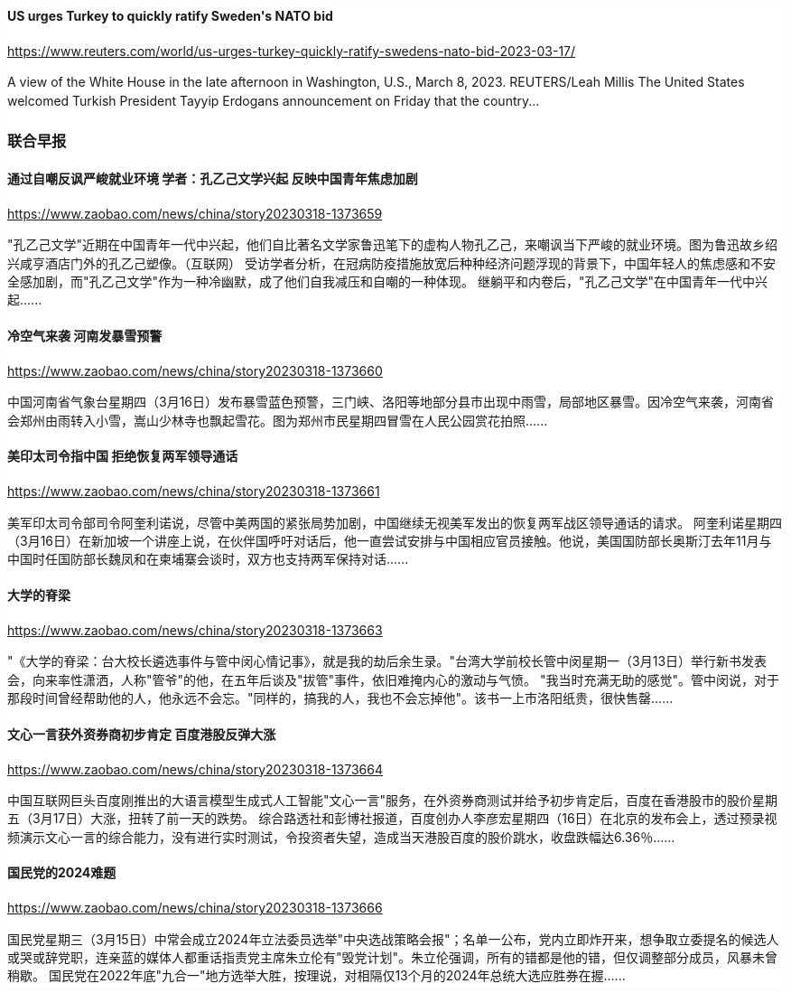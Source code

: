 #### US urges Turkey to quickly ratify Sweden's NATO bid

https://www.reuters.com/world/us-urges-turkey-quickly-ratify-swedens-nato-bid-2023-03-17/

A view of the White House in the late afternoon in Washington, U.S.,
March 8, 2023. REUTERS/Leah Millis The United States welcomed Turkish
President Tayyip Erdogans announcement on Friday that the country\...

### 联合早报

#### 通过自嘲反讽严峻就业环境 学者：孔乙己文学兴起 反映中国青年焦虑加剧

https://www.zaobao.com/news/china/story20230318-1373659

"孔乙己文学"近期在中国青年一代中兴起，他们自比著名文学家鲁迅笔下的虚构人物孔乙己，来嘲讽当下严峻的就业环境。图为鲁迅故乡绍兴咸亨酒店门外的孔乙己塑像。（互联网）
受访学者分析，在冠病防疫措施放宽后种种经济问题浮现的背景下，中国年轻人的焦虑感和不安全感加剧，而"孔乙己文学"作为一种冷幽默，成了他们自我减压和自嘲的一种体现。
继躺平和内卷后，"孔乙己文学"在中国青年一代中兴起......

#### 冷空气来袭 河南发暴雪预警

https://www.zaobao.com/news/china/story20230318-1373660

中国河南省气象台星期四（3月16日）发布暴雪蓝色预警，三门峡、洛阳等地部分县市出现中雨雪，局部地区暴雪。因冷空气来袭，河南省会郑州由雨转入小雪，嵩山少林寺也飘起雪花。图为郑州市民星期四冒雪在人民公园赏花拍照......

#### 美印太司令指中国 拒绝恢复两军领导通话

https://www.zaobao.com/news/china/story20230318-1373661

美军印太司令部司令阿奎利诺说，尽管中美两国的紧张局势加剧，中国继续无视美军发出的恢复两军战区领导通话的请求。
阿奎利诺星期四（3月16日）在新加坡一个讲座上说，在伙伴国呼吁对话后，他一直尝试安排与中国相应官员接触。他说，美国国防部长奥斯汀去年11月与中国时任国防部长魏凤和在柬埔寨会谈时，双方也支持两军保持对话......

#### 大学的脊梁

https://www.zaobao.com/news/china/story20230318-1373663

"《大学的脊梁：台大校长遴选事件与管中闵心情记事》，就是我的劫后余生录。"台湾大学前校长管中闵星期一（3月13日）举行新书发表会，向来率性潇洒，人称"管爷"的他，在五年后谈及"拔管"事件，依旧难掩内心的激动与气愤。
"我当时充满无助的感觉"。管中闵说，对于那段时间曾经帮助他的人，他永远不会忘。"同样的，搞我的人，我也不会忘掉他"。该书一上市洛阳纸贵，很快售罄......

#### 文心一言获外资券商初步肯定 百度港股反弹大涨

https://www.zaobao.com/news/china/story20230318-1373664

中国互联网巨头百度刚推出的大语言模型生成式人工智能"文心一言"服务，在外资券商测试并给予初步肯定后，百度在香港股市的股价星期五（3月17日）大涨，扭转了前一天的跌势。
综合路透社和彭博社报道，百度创办人李彦宏星期四（16日）在北京的发布会上，透过预录视频演示文心一言的综合能力，没有进行实时测试，令投资者失望，造成当天港股百度的股价跳水，收盘跌幅达6.36％......

#### 国民党的2024难题

https://www.zaobao.com/news/china/story20230318-1373666

国民党星期三（3月15日）中常会成立2024年立法委员选举"中央选战策略会报"；名单一公布，党内立即炸开来，想争取立委提名的候选人或哭或辞党职，连亲蓝的媒体人都重话指责党主席朱立伦有"毁党计划"。朱立伦强调，所有的错都是他的错，但仅调整部分成员，风暴未曾稍歇。
国民党在2022年底"九合一"地方选举大胜，按理说，对相隔仅13个月的2024年总统大选应胜券在握......
